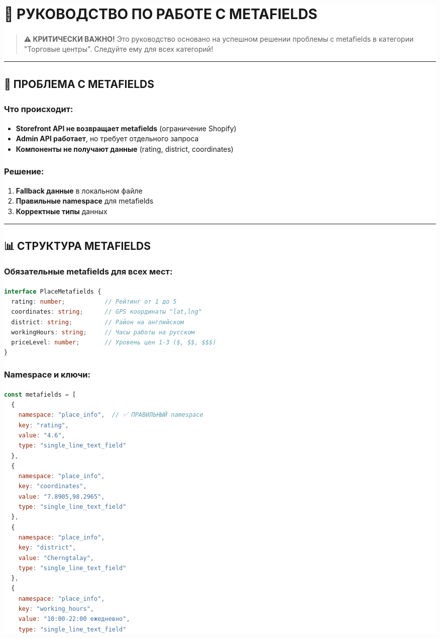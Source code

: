 # 🔧 РУКОВОДСТВО ПО РАБОТЕ С METAFIELDS

> **⚠️ КРИТИЧЕСКИ ВАЖНО!** Это руководство основано на успешном решении проблемы с metafields в категории "Торговые центры". Следуйте ему для всех категорий!

---

## 🎯 ПРОБЛЕМА С METAFIELDS

### Что происходит:
- **Storefront API не возвращает metafields** (ограничение Shopify)
- **Admin API работает**, но требует отдельного запроса
- **Компоненты не получают данные** (rating, district, coordinates)

### Решение:
1. **Fallback данные** в локальном файле
2. **Правильные namespace** для metafields
3. **Корректные типы** данных

---

## 📊 СТРУКТУРА METAFIELDS

### Обязательные metafields для всех мест:

```typescript
interface PlaceMetafields {
  rating: number;           // Рейтинг от 1 до 5
  coordinates: string;      // GPS координаты "lat,lng"
  district: string;         // Район на английском
  workingHours: string;     // Часы работы на русском
  priceLevel: number;       // Уровень цен 1-3 ($, $$, $$$)
}
```

### Namespace и ключи:

```javascript
const metafields = [
  {
    namespace: "place_info",  // ✅ ПРАВИЛЬНЫЙ namespace
    key: "rating",
    value: "4.6",
    type: "single_line_text_field"
  },
  {
    namespace: "place_info",
    key: "coordinates", 
    value: "7.8905,98.2965",
    type: "single_line_text_field"
  },
  {
    namespace: "place_info",
    key: "district",
    value: "Cherngtalay",
    type: "single_line_text_field"
  },
  {
    namespace: "place_info",
    key: "working_hours",
    value: "10:00-22:00 ежедневно",
    type: "single_line_text_field"
```